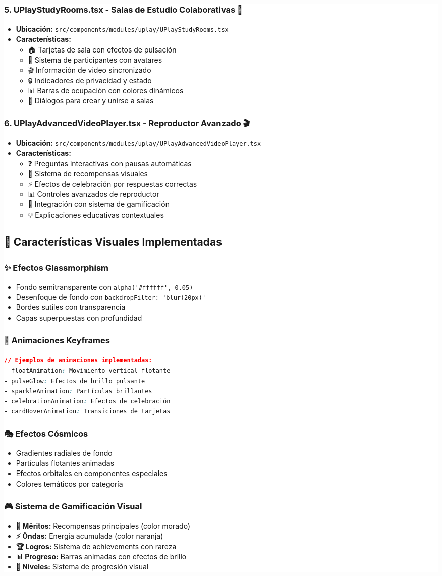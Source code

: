 ### 5. **UPlayStudyRooms.tsx** - Salas de Estudio Colaborativas 👥
- **Ubicación:** `src/components/modules/uplay/UPlayStudyRooms.tsx`
- **Características:**
  - 🏠 Tarjetas de sala con efectos de pulsación
  - 👫 Sistema de participantes con avatares
  - 🎬 Información de video sincronizado
  - 🔒 Indicadores de privacidad y estado
  - 📊 Barras de ocupación con colores dinámicos
  - 💬 Diálogos para crear y unirse a salas

### 6. **UPlayAdvancedVideoPlayer.tsx** - Reproductor Avanzado 🎬
- **Ubicación:** `src/components/modules/uplay/UPlayAdvancedVideoPlayer.tsx`
- **Características:**
  - ❓ Preguntas interactivas con pausas automáticas
  - 🎉 Sistema de recompensas visuales
  - ⚡ Efectos de celebración por respuestas correctas
  - 📊 Controles avanzados de reproductor
  - 🎯 Integración con sistema de gamificación
  - 💡 Explicaciones educativas contextuales

## 🎨 Características Visuales Implementadas

### ✨ Efectos Glassmorphism
- Fondo semitransparente con `alpha('#ffffff', 0.05)`
- Desenfoque de fondo con `backdropFilter: 'blur(20px)'`
- Bordes sutiles con transparencia
- Capas superpuestas con profundidad

### 🌟 Animaciones Keyframes
```css
// Ejemplos de animaciones implementadas:
- floatAnimation: Movimiento vertical flotante
- pulseGlow: Efectos de brillo pulsante
- sparkleAnimation: Partículas brillantes
- celebrationAnimation: Efectos de celebración
- cardHoverAnimation: Transiciones de tarjetas
```

### 🎭 Efectos Cósmicos
- Gradientes radiales de fondo
- Partículas flotantes animadas
- Efectos orbitales en componentes especiales
- Colores temáticos por categoría

### 🎮 Sistema de Gamificación Visual
- **💎 Mëritos:** Recompensas principales (color morado)
- **⚡ Öndas:** Energía acumulada (color naranja)
- **🏆 Logros:** Sistema de achievements con rareza
- **📊 Progreso:** Barras animadas con efectos de brillo
- **🌟 Niveles:** Sistema de progresión visual
